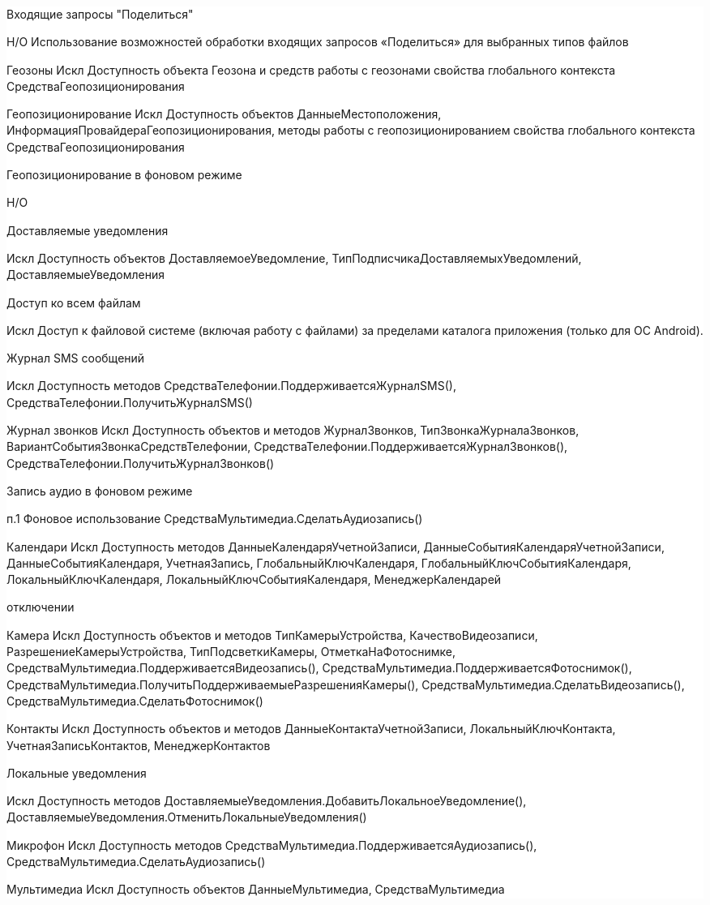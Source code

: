 Входящие запросы "Поделиться"

Н/О Использование возможностей обработки входящих запросов «Поделиться» для выбранных типов файлов

Геозоны Искл Доступность объекта Геозона и средств работы с геозонами свойства глобального контекста СредстваГеопозиционирования

Геопозиционирование Искл Доступность объектов ДанныеМестоположения, ИнформацияПровайдераГеопозиционирования, методы работы с геопозиционированием свойства глобального контекста СредстваГеопозиционирования

Геопозиционирование в фоновом режиме

Н/О

Доставляемые уведомления

Искл Доступность объектов ДоставляемоеУведомление, ТипПодписчикаДоставляемыхУведомлений, ДоставляемыеУведомления

Доступ ко всем файлам

Искл Доступ к файловой системе (включая работу с файлами) за пределами каталога приложения (только для ОС Android).

Журнал SMS сообщений

Искл Доступность методов СредстваТелефонии.ПоддерживаетсяЖурналSMS(), СредстваТелефонии.ПолучитьЖурналSMS()

Журнал звонков Искл Доступность объектов и методов ЖурналЗвонков, ТипЗвонкаЖурналаЗвонков, ВариантСобытияЗвонкаСредствТелефонии, СредстваТелефонии.ПоддерживаетсяЖурналЗвонков(), СредстваТелефонии.ПолучитьЖурналЗвонков()

Запись аудио в фоновом режиме

п.1 Фоновое использование СредстваМультимедиа.СделатьАудиозапись()

Календари Искл Доступность методов ДанныеКалендаряУчетнойЗаписи, ДанныеСобытияКалендаряУчетнойЗаписи, ДанныеСобытияКалендаря, УчетнаяЗапись, ГлобальныйКлючКалендаря, ГлобальныйКлючСобытияКалендаря, ЛокальныйКлючКалендаря, ЛокальныйКлючСобытияКалендаря, МенеджерКалендарей

отключении

Камера Искл Доступность объектов и методов ТипКамерыУстройства, КачествоВидеозаписи, РазрешениеКамерыУстройства, ТипПодсветкиКамеры, ОтметкаНаФотоснимке, СредстваМультимедиа.ПоддерживаетсяВидеозапись(), СредстваМультимедиа.ПоддерживаетсяФотоснимок(), СредстваМультимедиа.ПолучитьПоддерживаемыеРазрешенияКамеры(), СредстваМультимедиа.СделатьВидеозапись(), СредстваМультимедиа.СделатьФотоснимок()

Контакты Искл Доступность объектов и методов ДанныеКонтактаУчетнойЗаписи, ЛокальныйКлючКонтакта, УчетнаяЗаписьКонтактов, МенеджерКонтактов

Локальные уведомления

Искл Доступность методов ДоставляемыеУведомления.ДобавитьЛокальноеУведомление(), ДоставляемыеУведомления.ОтменитьЛокальныеУведомления()

Микрофон Искл Доступность методов СредстваМультимедиа.ПоддерживаетсяАудиозапись(), СредстваМультимедиа.СделатьАудиозапись()

Мультимедиа Искл Доступность объектов ДанныеМультимедиа, СредстваМультимедиа
